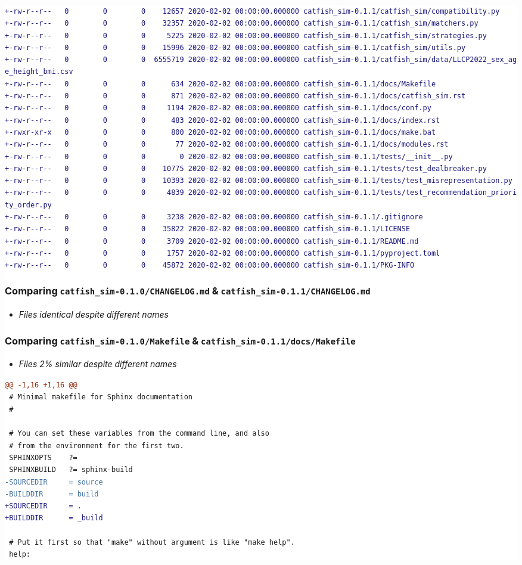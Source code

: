 ```diff
+-rw-r--r--   0        0        0    12657 2020-02-02 00:00:00.000000 catfish_sim-0.1.1/catfish_sim/compatibility.py
+-rw-r--r--   0        0        0    32357 2020-02-02 00:00:00.000000 catfish_sim-0.1.1/catfish_sim/matchers.py
+-rw-r--r--   0        0        0     5225 2020-02-02 00:00:00.000000 catfish_sim-0.1.1/catfish_sim/strategies.py
+-rw-r--r--   0        0        0    15996 2020-02-02 00:00:00.000000 catfish_sim-0.1.1/catfish_sim/utils.py
+-rw-r--r--   0        0        0  6555719 2020-02-02 00:00:00.000000 catfish_sim-0.1.1/catfish_sim/data/LLCP2022_sex_age_height_bmi.csv
+-rw-r--r--   0        0        0      634 2020-02-02 00:00:00.000000 catfish_sim-0.1.1/docs/Makefile
+-rw-r--r--   0        0        0      871 2020-02-02 00:00:00.000000 catfish_sim-0.1.1/docs/catfish_sim.rst
+-rw-r--r--   0        0        0     1194 2020-02-02 00:00:00.000000 catfish_sim-0.1.1/docs/conf.py
+-rw-r--r--   0        0        0      483 2020-02-02 00:00:00.000000 catfish_sim-0.1.1/docs/index.rst
+-rwxr-xr-x   0        0        0      800 2020-02-02 00:00:00.000000 catfish_sim-0.1.1/docs/make.bat
+-rw-r--r--   0        0        0       77 2020-02-02 00:00:00.000000 catfish_sim-0.1.1/docs/modules.rst
+-rw-r--r--   0        0        0        0 2020-02-02 00:00:00.000000 catfish_sim-0.1.1/tests/__init__.py
+-rw-r--r--   0        0        0    10775 2020-02-02 00:00:00.000000 catfish_sim-0.1.1/tests/test_dealbreaker.py
+-rw-r--r--   0        0        0    10393 2020-02-02 00:00:00.000000 catfish_sim-0.1.1/tests/test_misrepresentation.py
+-rw-r--r--   0        0        0     4839 2020-02-02 00:00:00.000000 catfish_sim-0.1.1/tests/test_recommendation_priority_order.py
+-rw-r--r--   0        0        0     3238 2020-02-02 00:00:00.000000 catfish_sim-0.1.1/.gitignore
+-rw-r--r--   0        0        0    35822 2020-02-02 00:00:00.000000 catfish_sim-0.1.1/LICENSE
+-rw-r--r--   0        0        0     3709 2020-02-02 00:00:00.000000 catfish_sim-0.1.1/README.md
+-rw-r--r--   0        0        0     1757 2020-02-02 00:00:00.000000 catfish_sim-0.1.1/pyproject.toml
+-rw-r--r--   0        0        0    45872 2020-02-02 00:00:00.000000 catfish_sim-0.1.1/PKG-INFO
```

### Comparing `catfish_sim-0.1.0/CHANGELOG.md` & `catfish_sim-0.1.1/CHANGELOG.md`

 * *Files identical despite different names*

### Comparing `catfish_sim-0.1.0/Makefile` & `catfish_sim-0.1.1/docs/Makefile`

 * *Files 2% similar despite different names*

```diff
@@ -1,16 +1,16 @@
 # Minimal makefile for Sphinx documentation
 #
 
 # You can set these variables from the command line, and also
 # from the environment for the first two.
 SPHINXOPTS    ?=
 SPHINXBUILD   ?= sphinx-build
-SOURCEDIR     = source
-BUILDDIR      = build
+SOURCEDIR     = .
+BUILDDIR      = _build
 
 # Put it first so that "make" without argument is like "make help".
 help:
```